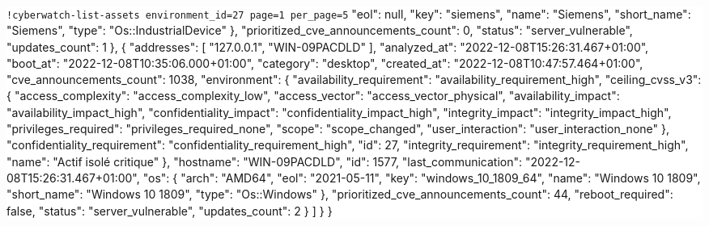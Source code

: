 ```!cyberwatch-list-assets environment_id=27 page=1 per_page=5```
                    "eol": null,
                    "key": "siemens",
                    "name": "Siemens",
                    "short_name": "Siemens",
                    "type": "Os::IndustrialDevice"
                },
                "prioritized_cve_announcements_count": 0,
                "status": "server_vulnerable",
                "updates_count": 1
            },
            {
                "addresses": [
                    "127.0.0.1",
                    "WIN-09PACDLD"
                ],
                "analyzed_at": "2022-12-08T15:26:31.467+01:00",
                "boot_at": "2022-12-08T10:35:06.000+01:00",
                "category": "desktop",
                "created_at": "2022-12-08T10:47:57.464+01:00",
                "cve_announcements_count": 1038,
                "environment": {
                    "availability_requirement": "availability_requirement_high",
                    "ceiling_cvss_v3": {
                        "access_complexity": "access_complexity_low",
                        "access_vector": "access_vector_physical",
                        "availability_impact": "availability_impact_high",
                        "confidentiality_impact": "confidentiality_impact_high",
                        "integrity_impact": "integrity_impact_high",
                        "privileges_required": "privileges_required_none",
                        "scope": "scope_changed",
                        "user_interaction": "user_interaction_none"
                    },
                    "confidentiality_requirement": "confidentiality_requirement_high",
                    "id": 27,
                    "integrity_requirement": "integrity_requirement_high",
                    "name": "Actif isolé critique"
                },
                "hostname": "WIN-09PACDLD",
                "id": 1577,
                "last_communication": "2022-12-08T15:26:31.467+01:00",
                "os": {
                    "arch": "AMD64",
                    "eol": "2021-05-11",
                    "key": "windows_10_1809_64",
                    "name": "Windows 10 1809",
                    "short_name": "Windows 10 1809",
                    "type": "Os::Windows"
                },
                "prioritized_cve_announcements_count": 44,
                "reboot_required": false,
                "status": "server_vulnerable",
                "updates_count": 2
            }
        ]
    }
}
```
